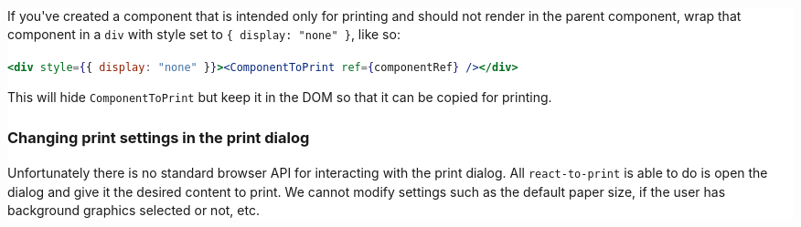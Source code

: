 If you've created a component that is intended only for printing and should not render in the parent component, wrap that component in a `div` with style set to `{ display: "none" }`, like so:

```jsx
<div style={{ display: "none" }}><ComponentToPrint ref={componentRef} /></div>
```

This will hide `ComponentToPrint` but keep it in the DOM so that it can be copied for printing.

### Changing print settings in the print dialog

Unfortunately there is no standard browser API for interacting with the print dialog. All `react-to-print` is able to do is open the dialog and give it the desired content to print. We cannot modify settings such as the default paper size, if the user has background graphics selected or not, etc.
